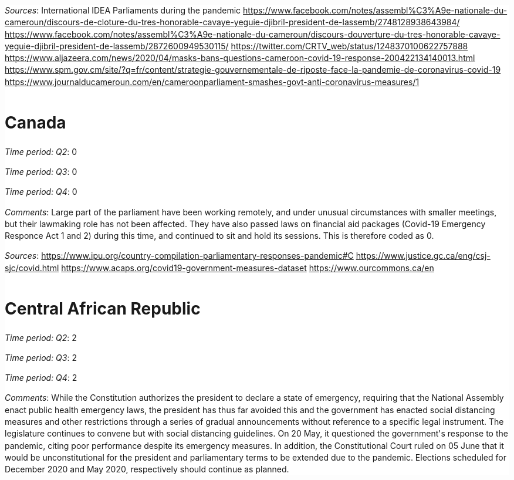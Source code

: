 *Sources*:
 International
IDEA
Parliaments
during
the
pandemic
https://www.facebook.com/notes/assembl%C3%A9e-nationale-du-cameroun/discours-de-cloture-du-tres-honorable-cavaye-yeguie-djibril-president-de-lassemb/2748128938643984/
https://www.facebook.com/notes/assembl%C3%A9e-nationale-du-cameroun/discours-douverture-du-tres-honorable-cavaye-yeguie-djibril-president-de-lassemb/2872600949530115/
https://twitter.com/CRTV_web/status/1248370100622757888
https://www.aljazeera.com/news/2020/04/masks-bans-questions-cameroon-covid-19-response-200422134140013.html
https://www.spm.gov.cm/site/?q=fr/content/strategie-gouvernementale-de-riposte-face-la-pandemie-de-coronavirus-covid-19
https://www.journalducameroun.com/en/cameroonparliament-smashes-govt-anti-coronavirus-measures/1



# Canada 
*Time period: Q2*: 0

 
*Time period: Q3*: 0

 
*Time period: Q4*: 0

 

*Comments*:
 Large part of the parliament have been working remotely, and under unusual circumstances with smaller meetings, but their lawmaking role has not been affected. They have also passed laws on financial aid packages (Covid-19 Emergency Responce Act 1 and 2) during this time, and continued to sit and hold its sessions. This is therefore coded as 0. 

*Sources*:
 https://www.ipu.org/country-compilation-parliamentary-responses-pandemic#C
https://www.justice.gc.ca/eng/csj-sjc/covid.html
https://www.acaps.org/covid19-government-measures-dataset
https://www.ourcommons.ca/en



# Central African Republic 
*Time period: Q2*: 2

 
*Time period: Q3*: 2

 
*Time period: Q4*: 2

 

*Comments*:
 While the Constitution authorizes the president to declare a state of emergency, requiring that the National Assembly enact public health emergency laws, the president has thus far avoided this and the government has enacted social distancing measures and other restrictions through a series of gradual announcements without reference to a specific legal instrument. The legislature continues to convene but with social distancing guidelines. On 20 May, it questioned the government's response to the pandemic, citing poor performance despite its emergency measures. In addition, the Constitutional Court ruled on 05 June that it would be unconstitutional for the president and parliamentary terms to be extended due to the pandemic. Elections scheduled for December 2020 and May 2020, respectively should continue as planned.
